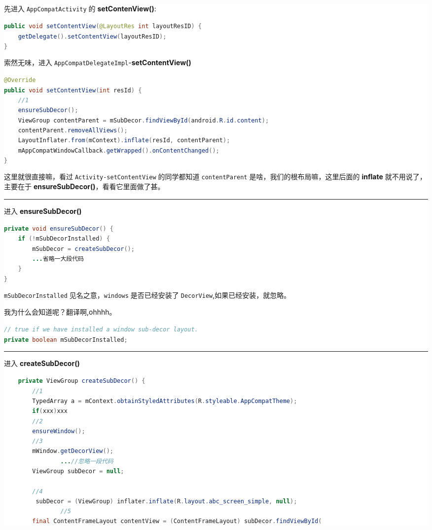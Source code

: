 

先进入 `AppCompatActivity` 的 **setContenView()**:

```java
public void setContentView(@LayoutRes int layoutResID) {
    getDelegate().setContentView(layoutResID);
}
```

索然无味，进入 `AppCompatDelegateImpl`-**setContentView()**

```java
@Override
public void setContentView(int resId) {
  	//1
    ensureSubDecor();
    ViewGroup contentParent = mSubDecor.findViewById(android.R.id.content);
    contentParent.removeAllViews();
    LayoutInflater.from(mContext).inflate(resId, contentParent);
    mAppCompatWindowCallback.getWrapped().onContentChanged();
}
```

这里就很直接嘛，看过 `Activity-setContentView` 的同学都知道 `contentParent` 是啥，我们的根布局嘛，这里后面的 **inflate** 就不用说了，主要在于 **ensureSubDecor()**，看看它里面做了甚。

---



进入 **ensureSubDecor()**

```java
private void ensureSubDecor() {
    if (!mSubDecorInstalled) {
        mSubDecor = createSubDecor();
      	...省略一大段代码
    }
}
```

`mSubDecorInstalled` 见名之意，`windows` 是否已经安装了 `DecorView`,如果已经安装，就忽略。

我为什么会知道呢？翻译啊,ohhhh。

```java
// true if we have installed a window sub-decor layout.
private boolean mSubDecorInstalled;
```



---

进入 **createSubDecor()**

```java
    private ViewGroup createSubDecor() {
      	//1
        TypedArray a = mContext.obtainStyledAttributes(R.styleable.AppCompatTheme);
      	if(xxx)xxx
      	//2
        ensureWindow();
      	//3
        mWindow.getDecorView();
				...//忽略一段代码
        ViewGroup subDecor = null;
      
      	//4 
         subDecor = (ViewGroup) inflater.inflate(R.layout.abc_screen_simple, null);
				//5
        final ContentFrameLayout contentView = (ContentFrameLayout) subDecor.findViewById(
```